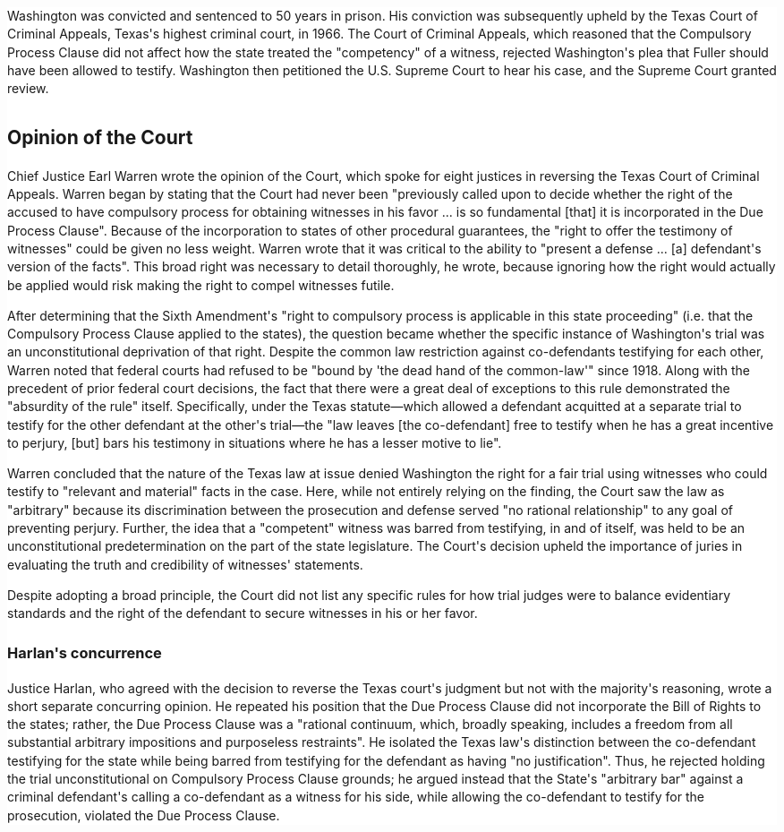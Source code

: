 Washington was convicted and sentenced to 50 years in prison. His conviction was subsequently upheld by the Texas Court of Criminal Appeals, Texas's highest criminal court, in 1966. The Court of Criminal Appeals, which reasoned that the Compulsory Process Clause did not affect how the state treated the "competency" of a witness, rejected Washington's plea that Fuller should have been allowed to testify. Washington then petitioned the U.S. Supreme Court to hear his case, and the Supreme Court granted review.

## Opinion of the Court

Chief Justice Earl Warren wrote the opinion of the Court, which spoke for eight justices in reversing the Texas Court of Criminal Appeals. Warren began by stating that the Court had never been "previously called upon to decide whether the right of the accused to have compulsory process for obtaining witnesses in his favor ... is so fundamental [that] it is incorporated in the Due Process Clause". Because of the incorporation to states of other procedural guarantees, the "right to offer the testimony of witnesses" could be given no less weight. Warren wrote that it was critical to the ability to "present a defense ... [a] defendant's version of the facts". This broad right was necessary to detail thoroughly, he wrote, because ignoring how the right would actually be applied would risk making the right to compel witnesses futile.

After determining that the Sixth Amendment's "right to compulsory process is applicable in this state proceeding" (i.e. that the Compulsory Process Clause applied to the states), the question became whether the specific instance of Washington's trial was an unconstitutional deprivation of that right. Despite the common law restriction against co-defendants testifying for each other, Warren noted that federal courts had refused to be "bound by 'the dead hand of the common-law'" since 1918. Along with the precedent of prior federal court decisions, the fact that there were a great deal of exceptions to this rule demonstrated the "absurdity of the rule" itself. Specifically, under the Texas statute—which allowed a defendant acquitted at a separate trial to testify for the other defendant at the other's trial—the "law leaves [the co-defendant] free to testify when he has a great incentive to perjury, [but] bars his testimony in situations where he has a lesser motive to lie".

Warren concluded that the nature of the Texas law at issue denied Washington the right for a fair trial using witnesses who could testify to "relevant and material" facts in the case. Here, while not entirely relying on the finding, the Court saw the law as "arbitrary" because its discrimination between the prosecution and defense served "no rational relationship" to any goal of preventing perjury. Further, the idea that a "competent" witness was barred from testifying, in and of itself, was held to be an unconstitutional predetermination on the part of the state legislature. The Court's decision upheld the importance of juries in evaluating the truth and credibility of witnesses' statements.

Despite adopting a broad principle, the Court did not list any specific rules for how trial judges were to balance evidentiary standards and the right of the defendant to secure witnesses in his or her favor.

### Harlan's concurrence

Justice Harlan, who agreed with the decision to reverse the Texas court's judgment but not with the majority's reasoning, wrote a short separate concurring opinion. He repeated his position that the Due Process Clause did not incorporate the Bill of Rights to the states; rather, the Due Process Clause was a "rational continuum, which, broadly speaking, includes a freedom from all substantial arbitrary impositions and purposeless restraints". He isolated the Texas law's distinction between the co-defendant testifying for the state while being barred from testifying for the defendant as having "no justification". Thus, he rejected holding the trial unconstitutional on Compulsory Process Clause grounds; he argued instead that the State's "arbitrary bar" against a criminal defendant's calling a co-defendant as a witness for his side, while allowing the co-defendant to testify for the prosecution, violated the Due Process Clause.
